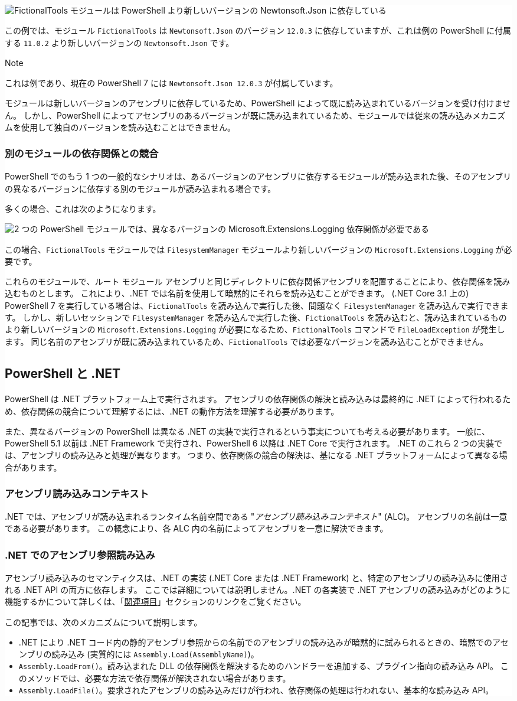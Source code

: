 ![FictionalTools モジュールは PowerShell より新しいバージョンの Newtonsoft.Json に依存している](./media/resolving-dependency-conflicts/engine-conflict.jpg)

この例では、モジュール `FictionalTools` は `Newtonsoft.Json` のバージョン `12.0.3` に依存していますが、これは例の PowerShell に付属する `11.0.2` より新しいバージョンの `Newtonsoft.Json` です。

> [!NOTE]
> これは例であり、現在の PowerShell 7 には `Newtonsoft.Json 12.0.3` が付属しています。

モジュールは新しいバージョンのアセンブリに依存しているため、PowerShell によって既に読み込まれているバージョンを受け付けません。 しかし、PowerShell によってアセンブリのあるバージョンが既に読み込まれているため、モジュールでは従来の読み込みメカニズムを使用して独自のバージョンを読み込むことはできません。

### <a name="conflicting-with-another-modules-dependencies"></a>別のモジュールの依存関係との競合

PowerShell でのもう 1 つの一般的なシナリオは、あるバージョンのアセンブリに依存するモジュールが読み込まれた後、そのアセンブリの異なるバージョンに依存する別のモジュールが読み込まれる場合です。

多くの場合、これは次のようになります。

![2 つの PowerShell モジュールでは、異なるバージョンの Microsoft.Extensions.Logging 依存関係が必要である](./media/resolving-dependency-conflicts/mod-conflict.jpg)

この場合、`FictionalTools` モジュールでは `FilesystemManager` モジュールより新しいバージョンの `Microsoft.Extensions.Logging` が必要です。

これらのモジュールで、ルート モジュール アセンブリと同じディレクトリに依存関係アセンブリを配置することにより、依存関係を読み込むものとします。 これにより、.NET では名前を使用して暗黙的にそれらを読み込むことができます。 (.NET Core 3.1 上の) PowerShell 7 を実行している場合は、`FictionalTools` を読み込んで実行した後、問題なく `FilesystemManager` を読み込んで実行できます。 しかし、新しいセッションで `FilesystemManager` を読み込んで実行した後、`FictionalTools` を読み込むと、読み込まれているものより新しいバージョンの `Microsoft.Extensions.Logging` が必要になるため、`FictionalTools` コマンドで `FileLoadException` が発生します。
同じ名前のアセンブリが既に読み込まれているため、`FictionalTools` では必要なバージョンを読み込むことができません。

## <a name="powershell-and-net"></a>PowerShell と .NET

PowerShell は .NET プラットフォーム上で実行されます。 アセンブリの依存関係の解決と読み込みは最終的に .NET によって行われるため、依存関係の競合について理解するには、.NET の動作方法を理解する必要があります。

また、異なるバージョンの PowerShell は異なる .NET の実装で実行されるという事実についても考える必要があります。 一般に、PowerShell 5.1 以前は .NET Framework で実行され、PowerShell 6 以降は .NET Core で実行されます。 .NET のこれら 2 つの実装では、アセンブリの読み込みと処理が異なります。
つまり、依存関係の競合の解決は、基になる .NET プラットフォームによって異なる場合があります。

### <a name="assembly-load-contexts"></a>アセンブリ読み込みコンテキスト

.NET では、アセンブリが読み込まれるランタイム名前空間である "_アセンブリ読み込みコンテキスト_" (ALC)。 アセンブリの名前は一意である必要があります。 この概念により、各 ALC 内の名前によってアセンブリを一意に解決できます。

### <a name="assembly-reference-loading-in-net"></a>.NET でのアセンブリ参照読み込み

アセンブリ読み込みのセマンティクスは、.NET の実装 (.NET Core または .NET Framework) と、特定のアセンブリの読み込みに使用される .NET API の両方に依存します。 ここでは詳細については説明しません。.NET の各実装で .NET アセンブリの読み込みがどのように機能するかについて詳しくは、「[関連項目](#further-reading)」セクションのリンクをご覧ください。

この記事では、次のメカニズムについて説明します。

- .NET により .NET コード内の静的アセンブリ参照からの名前でのアセンブリの読み込みが暗黙的に試みられるときの、暗黙でのアセンブリの読み込み (実質的には `Assembly.Load(AssemblyName)`)。
- `Assembly.LoadFrom()`。読み込まれた DLL の依存関係を解決するためのハンドラーを追加する、プラグイン指向の読み込み API。 このメソッドでは、必要な方法で依存関係が解決されない場合があります。
- `Assembly.LoadFile()`。要求されたアセンブリの読み込みだけが行われ、依存関係の処理は行われない、基本的な読み込み API。
